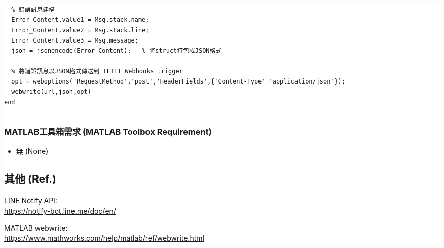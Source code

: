       % 錯誤訊息建構
      Error_Content.value1 = Msg.stack.name;
      Error_Content.value2 = Msg.stack.line;
      Error_Content.value3 = Msg.message;
      json = jsonencode(Error_Content);   % 將struct打包成JSON格式

      % 將錯誤訊息以JSON格式傳送到 IFTTT Webhooks trigger
      opt = weboptions('RequestMethod','post','HeaderFields',{'Content-Type' 'application/json'});
      webwrite(url,json,opt)
    end
    
---
### MATLAB工具箱需求 (MATLAB Toolbox Requirement)
* 無 (None)

## 其他 (Ref.)
LINE Notify API:<br>
https://notify-bot.line.me/doc/en/

MATLAB webwrite:<br>
https://www.mathworks.com/help/matlab/ref/webwrite.html
